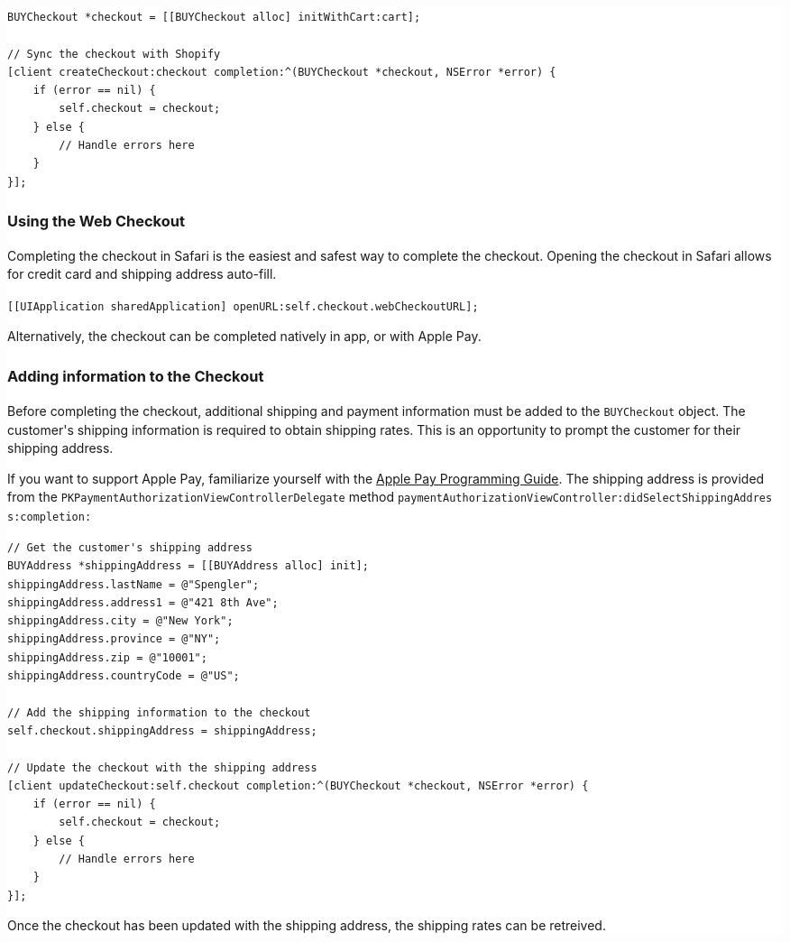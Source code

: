 	BUYCheckout *checkout = [[BUYCheckout alloc] initWithCart:cart];

	// Sync the checkout with Shopify
	[client createCheckout:checkout completion:^(BUYCheckout *checkout, NSError *error) {
	    if (error == nil) {
	        self.checkout = checkout;
	    } else {
	        // Handle errors here
	    }
	}];
	
### Using the Web Checkout<div id="web-checkout"></div>

Completing the checkout in Safari is the easiest and safest way to complete the checkout.  Opening the checkout in Safari allows for credit card and shipping address auto-fill.

	[[UIApplication sharedApplication] openURL:self.checkout.webCheckoutURL];


Alternatively, the checkout can be completed natively in app, or with Apple Pay.

### Adding information to the Checkout<div id="adding-information-to-the-checkout"></div>

Before completing the checkout, additional shipping and payment information must be added to the `BUYCheckout` object. The customer's shipping information is required to obtain shipping rates. This is an opportunity to prompt the customer for their shipping address. 

If you want to support Apple Pay, familiarize yourself with the [Apple Pay Programming Guide](https://developer.apple.com/library/ios/ApplePay_Guide/). The shipping address is provided from the `PKPaymentAuthorizationViewControllerDelegate` method `paymentAuthorizationViewController:didSelectShippingAddress:completion:`

	// Get the customer's shipping address
	BUYAddress *shippingAddress = [[BUYAddress alloc] init];
	shippingAddress.lastName = @"Spengler";
	shippingAddress.address1 = @"421 8th Ave";
	shippingAddress.city = @"New York";
	shippingAddress.province = @"NY";
	shippingAddress.zip = @"10001";
	shippingAddress.countryCode = @"US";
	
	// Add the shipping information to the checkout
	self.checkout.shippingAddress = shippingAddress;
	
	// Update the checkout with the shipping address
	[client updateCheckout:self.checkout completion:^(BUYCheckout *checkout, NSError *error) {
	    if (error == nil) {
	        self.checkout = checkout;
	    } else {
	        // Handle errors here
	    }
	}];

Once the checkout has been updated with the shipping address, the shipping rates can be retreived.
